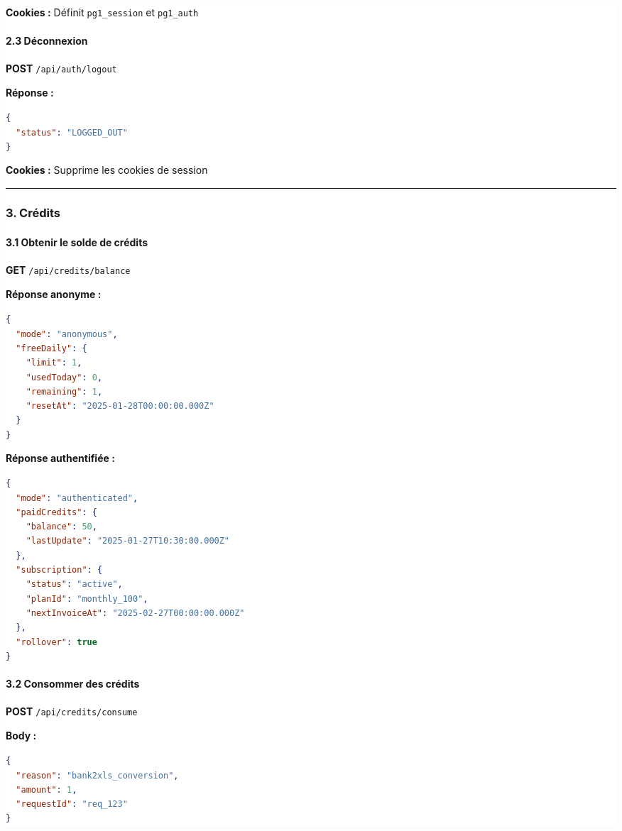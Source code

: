 **Cookies :** Définit `pg1_session` et `pg1_auth`

#### 2.3 Déconnexion
**POST** `/api/auth/logout`

**Réponse :**
```json
{
  "status": "LOGGED_OUT"
}
```

**Cookies :** Supprime les cookies de session

---

### 3. Crédits

#### 3.1 Obtenir le solde de crédits
**GET** `/api/credits/balance`

**Réponse anonyme :**
```json
{
  "mode": "anonymous",
  "freeDaily": {
    "limit": 1,
    "usedToday": 0,
    "remaining": 1,
    "resetAt": "2025-01-28T00:00:00.000Z"
  }
}
```

**Réponse authentifiée :**
```json
{
  "mode": "authenticated",
  "paidCredits": {
    "balance": 50,
    "lastUpdate": "2025-01-27T10:30:00.000Z"
  },
  "subscription": {
    "status": "active",
    "planId": "monthly_100",
    "nextInvoiceAt": "2025-02-27T00:00:00.000Z"
  },
  "rollover": true
}
```

#### 3.2 Consommer des crédits
**POST** `/api/credits/consume`

**Body :**
```json
{
  "reason": "bank2xls_conversion",
  "amount": 1,
  "requestId": "req_123"
}
```
